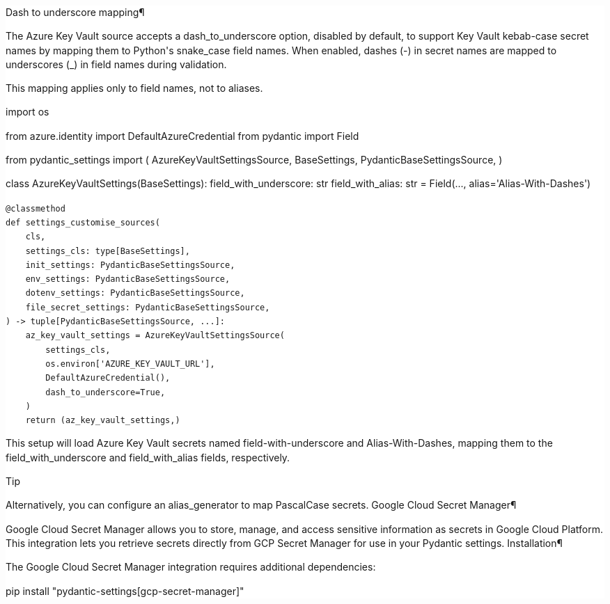 Dash to underscore mapping¶

The Azure Key Vault source accepts a dash_to_underscore option, disabled by default, to support Key Vault kebab-case secret names by mapping them to Python's snake_case field names. When enabled, dashes (-) in secret names are mapped to underscores (_) in field names during validation.

This mapping applies only to field names, not to aliases.

import os

from azure.identity import DefaultAzureCredential
from pydantic import Field

from pydantic_settings import (
    AzureKeyVaultSettingsSource,
    BaseSettings,
    PydanticBaseSettingsSource,
)


class AzureKeyVaultSettings(BaseSettings):
    field_with_underscore: str
    field_with_alias: str = Field(..., alias='Alias-With-Dashes')

    @classmethod
    def settings_customise_sources(
        cls,
        settings_cls: type[BaseSettings],
        init_settings: PydanticBaseSettingsSource,
        env_settings: PydanticBaseSettingsSource,
        dotenv_settings: PydanticBaseSettingsSource,
        file_secret_settings: PydanticBaseSettingsSource,
    ) -> tuple[PydanticBaseSettingsSource, ...]:
        az_key_vault_settings = AzureKeyVaultSettingsSource(
            settings_cls,
            os.environ['AZURE_KEY_VAULT_URL'],
            DefaultAzureCredential(),
            dash_to_underscore=True,
        )
        return (az_key_vault_settings,)

This setup will load Azure Key Vault secrets named field-with-underscore and Alias-With-Dashes, mapping them to the field_with_underscore and field_with_alias fields, respectively.

Tip

Alternatively, you can configure an alias_generator to map PascalCase secrets.
Google Cloud Secret Manager¶

Google Cloud Secret Manager allows you to store, manage, and access sensitive information as secrets in Google Cloud Platform. This integration lets you retrieve secrets directly from GCP Secret Manager for use in your Pydantic settings.
Installation¶

The Google Cloud Secret Manager integration requires additional dependencies:

pip install "pydantic-settings[gcp-secret-manager]"
